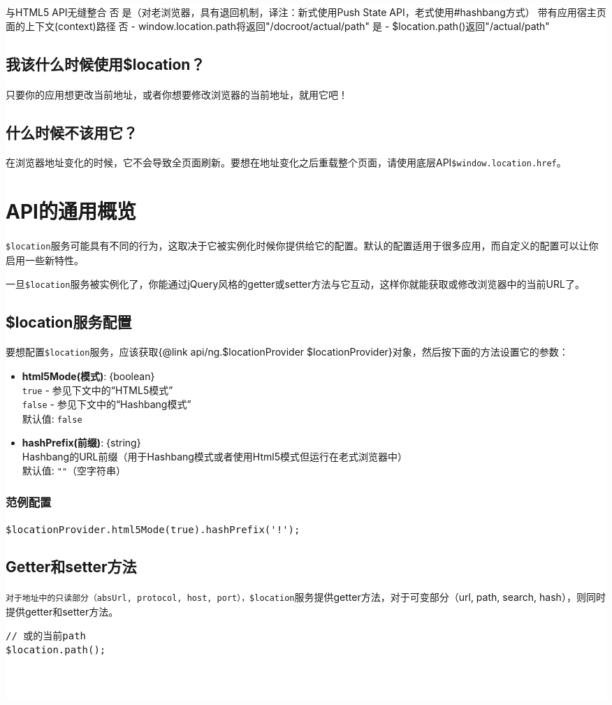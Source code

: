   <tr>
    <td class="head">与HTML5 API无缝整合</td>
    <td>否</td>
    <td>是（对老浏览器，具有退回机制，译注：新式使用Push State API，老式使用#hashbang方式）</td>
  </tr>

  <tr>
    <td class="head">带有应用宿主页面的上下文(context)路径</td>
    <td>否 - window.location.path将返回"/docroot/actual/path"</td>
    <td>是 - $location.path()返回"/actual/path"</td>
  </tr>

</tbody>
</table>

## 我该什么时候使用$location？

只要你的应用想更改当前地址，或者你想要修改浏览器的当前地址，就用它吧！

## 什么时候不该用它？

在浏览器地址变化的时候，它不会导致全页面刷新。要想在地址变化之后重载整个页面，请使用底层API`$window.location.href`。

# API的通用概览

`$location`服务可能具有不同的行为，这取决于它被实例化时候你提供给它的配置。默认的配置适用于很多应用，而自定义的配置可以让你启用一些新特性。

一旦`$location`服务被实例化了，你能通过jQuery风格的getter或setter方法与它互动，这样你就能获取或修改浏览器中的当前URL了。

## $location服务配置

要想配置`$location`服务，应该获取{@link api/ng.$locationProvider $locationProvider}对象，然后按下面的方法设置它的参数：

- **html5Mode(模式)**: {boolean}<br />
  `true` - 参见下文中的“HTML5模式”<br />
  `false` - 参见下文中的“Hashbang模式”<br />
  默认值: `false`

- **hashPrefix(前缀)**: {string}<br />
  Hashbang的URL前缀（用于Hashbang模式或者使用Html5模式但运行在老式浏览器中）<br />
  默认值: `""`（空字符串）

### 范例配置
<pre>
$locationProvider.html5Mode(true).hashPrefix('!');
</pre>

## Getter和setter方法

`对于地址中的只读部分（absUrl, protocol, host,
port），$location`服务提供getter方法，对于可变部分（url, path, search, hash），则同时提供getter和setter方法。
<pre>
// 或的当前path
$location.path();
